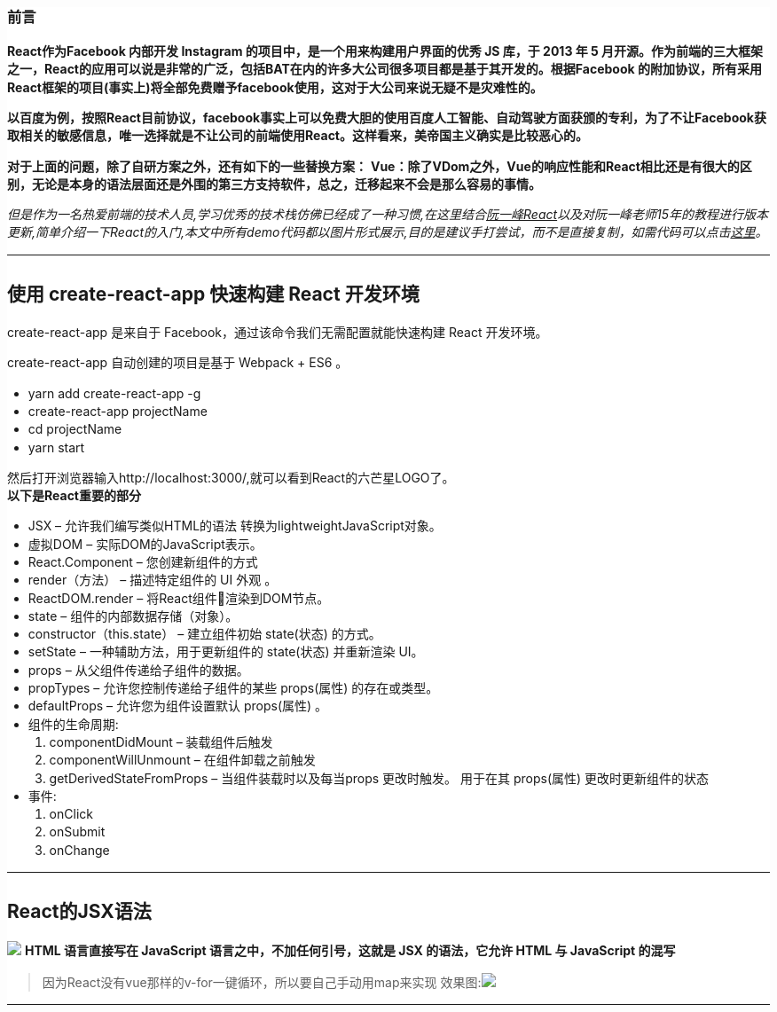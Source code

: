 ### 前言
**React作为Facebook 内部开发 Instagram 的项目中，是一个用来构建用户界面的优秀 JS 库，于 2013 年 5 月开源。作为前端的三大框架之一，React的应用可以说是非常的广泛，包括BAT在内的许多大公司很多项目都是基于其开发的。根据Facebook 的附加协议，所有采用React框架的项目(事实上)将全部免费赠予facebook使用，这对于大公司来说无疑不是灾难性的。**

**以百度为例，按照React目前协议，facebook事实上可以免费大胆的使用百度人工智能、自动驾驶方面获颁的专利，为了不让Facebook获取相关的敏感信息，唯一选择就是不让公司的前端使用React。这样看来，美帝国主义确实是比较恶心的。**

**对于上面的问题，除了自研方案之外，还有如下的一些替换方案：**
**Vue：除了VDom之外，Vue的响应性能和React相比还是有很大的区别，无论是本身的语法层面还是外围的第三方支持软件，总之，迁移起来不会是那么容易的事情。** 

*但是作为一名热爱前端的技术人员,学习优秀的技术栈仿佛已经成了一种习惯,在这里结合[阮一峰React](http://www.ruanyifeng.com/blog/2015/03/react.html)以及对阮一峰老师15年的教程进行版本更新,简单介绍一下React的入门,本文中所有demo代码都以图片形式展示,目的是建议手打尝试，而不是直接复制，如需代码可以点击[这里](https://github.com/LLZUPUP/React)。*

---

## 使用 create-react-app 快速构建 React 开发环境
create-react-app 是来自于 Facebook，通过该命令我们无需配置就能快速构建 React 开发环境。

create-react-app 自动创建的项目是基于 Webpack + ES6 。

- yarn add create-react-app -g
- create-react-app projectName
- cd projectName
- yarn start

然后打开浏览器输入http://localhost:3000/,就可以看到React的六芒星LOGO了。<br>
**以下是React重要的部分**
- JSX – 允许我们编写类似HTML的语法 转换为lightweightJavaScript对象。
- 虚拟DOM – 实际DOM的JavaScript表示。
- React.Component – 您创建新组件的方式
- render（方法） – 描述特定组件的 UI 外观 。
- ReactDOM.render – 将React组件渲染到DOM节点。
- state – 组件的内部数据存储（对象）。
- constructor（this.state） – 建立组件初始 state(状态) 的方式。
- setState – 一种辅助方法，用于更新组件的 state(状态) 并重新渲染 UI。
- props – 从父组件传递给子组件的数据。
- propTypes – 允许您控制传递给子组件的某些 props(属性) 的存在或类型。
- defaultProps – 允许您为组件设置默认 props(属性) 。
- 组件的生命周期:<br>
    1. componentDidMount – 装载组件后触发
    2. componentWillUnmount – 在组件卸载之前触发
    3. getDerivedStateFromProps – 当组件装载时以及每当props 更改时触发。 用于在其 props(属性) 更改时更新组件的状态
- 事件:<br>
    1. onClick
    2. onSubmit
    3. onChange

-----
## React的JSX语法
![](https://user-gold-cdn.xitu.io/2018/7/19/164b24c14c09b349?w=619&h=471&f=jpeg&s=46280)
**HTML 语言直接写在 JavaScript 语言之中，不加任何引号，这就是 JSX 的语法，它允许 HTML 与 JavaScript 的混写**
>因为React没有vue那样的v-for一键循环，所以要自己手动用map来实现
效果图:![](https://user-gold-cdn.xitu.io/2018/7/19/164b24e98add51c7?w=232&h=73&f=jpeg&s=12714)

---
